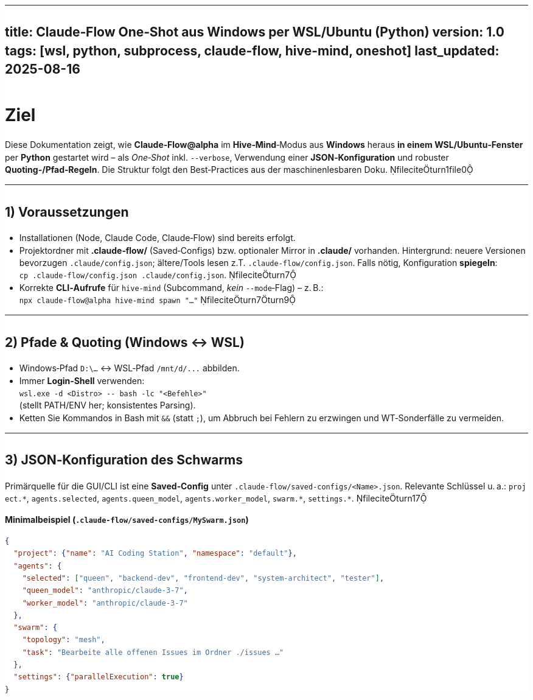 
---
title: Claude‑Flow One‑Shot aus Windows per WSL/Ubuntu (Python)
version: 1.0
tags: [wsl, python, subprocess, claude-flow, hive-mind, oneshot]
last_updated: 2025-08-16
---

# Ziel
Diese Dokumentation zeigt, wie **Claude‑Flow@alpha** im **Hive‑Mind**‑Modus
aus **Windows** heraus **in einem WSL/Ubuntu‑Fenster** per **Python** gestartet
wird – als *One‑Shot* inkl. `--verbose`, Verwendung einer **JSON‑Konfiguration**
und robuster **Quoting-/Pfad‑Regeln**. Die Struktur folgt den
Best‑Practices aus der maschinenlesbaren Doku.  fileciteturn1file0

---

## 1) Voraussetzungen
- Installationen (Node, Claude Code, Claude‑Flow) sind bereits erfolgt.
- Projektordner mit **.claude‑flow/** (Saved‑Configs) bzw. optionaler Mirror in
  **.claude/** vorhanden. Hintergrund: neuere Versionen bevorzugen
  `.claude/config.json`; ältere/Tools lesen z.T. `.claude-flow/config.json`.
  Falls nötig, Konfiguration **spiegeln**:  
  `cp .claude-flow/config.json .claude/config.json`.  fileciteturn7
- Korrekte **CLI‑Aufrufe** für `hive-mind` (Subcommand, *kein* `--mode`‑Flag) –
  z. B.:  
  `npx claude-flow@alpha hive-mind spawn "…"`  fileciteturn7turn9

---

## 2) Pfade & Quoting (Windows ↔ WSL)
- Windows‑Pfad `D:\…` ↔ WSL‑Pfad `/mnt/d/...` abbilden.
- Immer **Login‑Shell** verwenden:  
  `wsl.exe -d <Distro> -- bash -lc "<Befehle>"`  
  (stellt PATH/ENV her; konsistentes Parsing).  
- Ketten Sie Kommandos in Bash mit `&&` (statt `;`), um Abbruch bei Fehlern zu
  erzwingen und WT‑Sonderfälle zu vermeiden.

---

## 3) JSON‑Konfiguration des Schwarms
Primärquelle für die GUI/CLI ist eine **Saved‑Config** unter
`.claude-flow/saved-configs/<Name>.json`. Relevante Schlüssel u. a.:
`project.*`, `agents.selected`, `agents.queen_model`, `agents.worker_model`,
`swarm.*`, `settings.*`.  fileciteturn17

**Minimalbeispiel (`.claude-flow/saved-configs/MySwarm.json`)**
```json
{
  "project": {"name": "AI Coding Station", "namespace": "default"},
  "agents": {
    "selected": ["queen", "backend-dev", "frontend-dev", "system-architect", "tester"],
    "queen_model": "anthropic/claude-3-7",
    "worker_model": "anthropic/claude-3-7"
  },
  "swarm": {
    "topology": "mesh",
    "task": "Bearbeite alle offenen Issues im Ordner ./issues …"
  },
  "settings": {"parallelExecution": true}
}
```